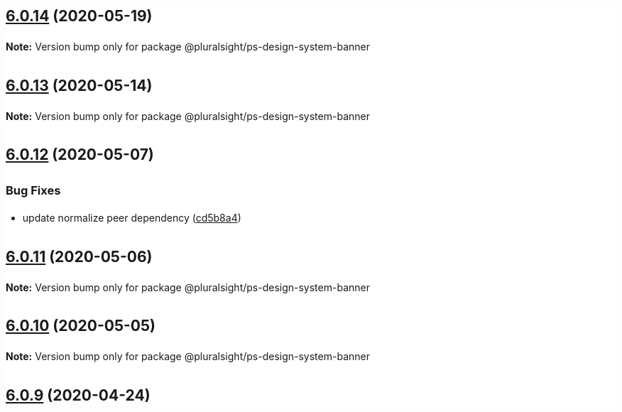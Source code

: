 

## [6.0.14](https://github.com/pluralsight/design-system/compare/@pluralsight/ps-design-system-banner@6.0.13...@pluralsight/ps-design-system-banner@6.0.14) (2020-05-19)

**Note:** Version bump only for package @pluralsight/ps-design-system-banner





## [6.0.13](https://github.com/pluralsight/design-system/compare/@pluralsight/ps-design-system-banner@6.0.12...@pluralsight/ps-design-system-banner@6.0.13) (2020-05-14)

**Note:** Version bump only for package @pluralsight/ps-design-system-banner





## [6.0.12](https://github.com/pluralsight/design-system/compare/@pluralsight/ps-design-system-banner@6.0.11...@pluralsight/ps-design-system-banner@6.0.12) (2020-05-07)


### Bug Fixes

* update normalize peer dependency ([cd5b8a4](https://github.com/pluralsight/design-system/commit/cd5b8a41aa231dc2f5102643a3dca9a772d9b5ae))





## [6.0.11](https://github.com/pluralsight/design-system/compare/@pluralsight/ps-design-system-banner@6.0.10...@pluralsight/ps-design-system-banner@6.0.11) (2020-05-06)

**Note:** Version bump only for package @pluralsight/ps-design-system-banner





## [6.0.10](https://github.com/pluralsight/design-system/compare/@pluralsight/ps-design-system-banner@6.0.9...@pluralsight/ps-design-system-banner@6.0.10) (2020-05-05)

**Note:** Version bump only for package @pluralsight/ps-design-system-banner





## [6.0.9](https://github.com/pluralsight/design-system/compare/@pluralsight/ps-design-system-banner@6.0.8...@pluralsight/ps-design-system-banner@6.0.9) (2020-04-24)
